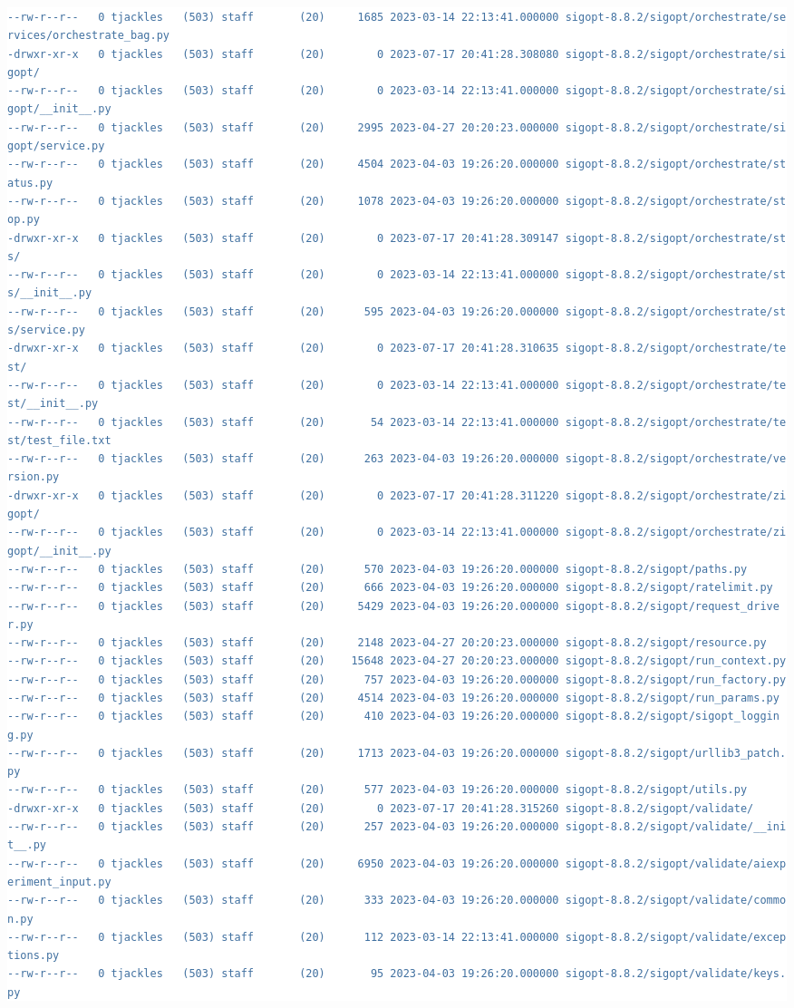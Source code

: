 ```diff
--rw-r--r--   0 tjackles   (503) staff       (20)     1685 2023-03-14 22:13:41.000000 sigopt-8.8.2/sigopt/orchestrate/services/orchestrate_bag.py
-drwxr-xr-x   0 tjackles   (503) staff       (20)        0 2023-07-17 20:41:28.308080 sigopt-8.8.2/sigopt/orchestrate/sigopt/
--rw-r--r--   0 tjackles   (503) staff       (20)        0 2023-03-14 22:13:41.000000 sigopt-8.8.2/sigopt/orchestrate/sigopt/__init__.py
--rw-r--r--   0 tjackles   (503) staff       (20)     2995 2023-04-27 20:20:23.000000 sigopt-8.8.2/sigopt/orchestrate/sigopt/service.py
--rw-r--r--   0 tjackles   (503) staff       (20)     4504 2023-04-03 19:26:20.000000 sigopt-8.8.2/sigopt/orchestrate/status.py
--rw-r--r--   0 tjackles   (503) staff       (20)     1078 2023-04-03 19:26:20.000000 sigopt-8.8.2/sigopt/orchestrate/stop.py
-drwxr-xr-x   0 tjackles   (503) staff       (20)        0 2023-07-17 20:41:28.309147 sigopt-8.8.2/sigopt/orchestrate/sts/
--rw-r--r--   0 tjackles   (503) staff       (20)        0 2023-03-14 22:13:41.000000 sigopt-8.8.2/sigopt/orchestrate/sts/__init__.py
--rw-r--r--   0 tjackles   (503) staff       (20)      595 2023-04-03 19:26:20.000000 sigopt-8.8.2/sigopt/orchestrate/sts/service.py
-drwxr-xr-x   0 tjackles   (503) staff       (20)        0 2023-07-17 20:41:28.310635 sigopt-8.8.2/sigopt/orchestrate/test/
--rw-r--r--   0 tjackles   (503) staff       (20)        0 2023-03-14 22:13:41.000000 sigopt-8.8.2/sigopt/orchestrate/test/__init__.py
--rw-r--r--   0 tjackles   (503) staff       (20)       54 2023-03-14 22:13:41.000000 sigopt-8.8.2/sigopt/orchestrate/test/test_file.txt
--rw-r--r--   0 tjackles   (503) staff       (20)      263 2023-04-03 19:26:20.000000 sigopt-8.8.2/sigopt/orchestrate/version.py
-drwxr-xr-x   0 tjackles   (503) staff       (20)        0 2023-07-17 20:41:28.311220 sigopt-8.8.2/sigopt/orchestrate/zigopt/
--rw-r--r--   0 tjackles   (503) staff       (20)        0 2023-03-14 22:13:41.000000 sigopt-8.8.2/sigopt/orchestrate/zigopt/__init__.py
--rw-r--r--   0 tjackles   (503) staff       (20)      570 2023-04-03 19:26:20.000000 sigopt-8.8.2/sigopt/paths.py
--rw-r--r--   0 tjackles   (503) staff       (20)      666 2023-04-03 19:26:20.000000 sigopt-8.8.2/sigopt/ratelimit.py
--rw-r--r--   0 tjackles   (503) staff       (20)     5429 2023-04-03 19:26:20.000000 sigopt-8.8.2/sigopt/request_driver.py
--rw-r--r--   0 tjackles   (503) staff       (20)     2148 2023-04-27 20:20:23.000000 sigopt-8.8.2/sigopt/resource.py
--rw-r--r--   0 tjackles   (503) staff       (20)    15648 2023-04-27 20:20:23.000000 sigopt-8.8.2/sigopt/run_context.py
--rw-r--r--   0 tjackles   (503) staff       (20)      757 2023-04-03 19:26:20.000000 sigopt-8.8.2/sigopt/run_factory.py
--rw-r--r--   0 tjackles   (503) staff       (20)     4514 2023-04-03 19:26:20.000000 sigopt-8.8.2/sigopt/run_params.py
--rw-r--r--   0 tjackles   (503) staff       (20)      410 2023-04-03 19:26:20.000000 sigopt-8.8.2/sigopt/sigopt_logging.py
--rw-r--r--   0 tjackles   (503) staff       (20)     1713 2023-04-03 19:26:20.000000 sigopt-8.8.2/sigopt/urllib3_patch.py
--rw-r--r--   0 tjackles   (503) staff       (20)      577 2023-04-03 19:26:20.000000 sigopt-8.8.2/sigopt/utils.py
-drwxr-xr-x   0 tjackles   (503) staff       (20)        0 2023-07-17 20:41:28.315260 sigopt-8.8.2/sigopt/validate/
--rw-r--r--   0 tjackles   (503) staff       (20)      257 2023-04-03 19:26:20.000000 sigopt-8.8.2/sigopt/validate/__init__.py
--rw-r--r--   0 tjackles   (503) staff       (20)     6950 2023-04-03 19:26:20.000000 sigopt-8.8.2/sigopt/validate/aiexperiment_input.py
--rw-r--r--   0 tjackles   (503) staff       (20)      333 2023-04-03 19:26:20.000000 sigopt-8.8.2/sigopt/validate/common.py
--rw-r--r--   0 tjackles   (503) staff       (20)      112 2023-03-14 22:13:41.000000 sigopt-8.8.2/sigopt/validate/exceptions.py
--rw-r--r--   0 tjackles   (503) staff       (20)       95 2023-04-03 19:26:20.000000 sigopt-8.8.2/sigopt/validate/keys.py
```